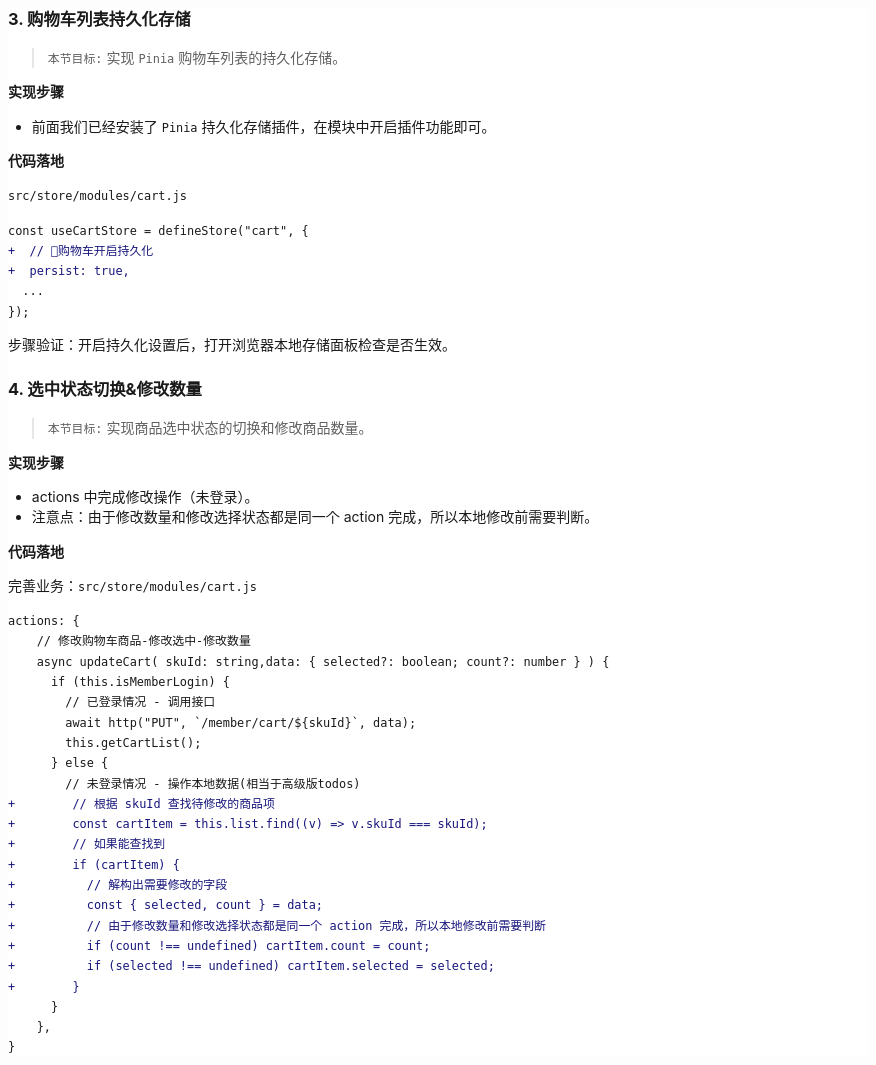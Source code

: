 ### 3. 购物车列表持久化存储

> `本节目标:`  实现 `Pinia` 购物车列表的持久化存储。

**实现步骤**

- 前面我们已经安装了 `Pinia` 持久化存储插件，在模块中开启插件功能即可。

**代码落地**

`src/store/modules/cart.js`

```diff
const useCartStore = defineStore("cart", {
+  // 🔔购物车开启持久化
+  persist: true,
  ...
});
```

步骤验证：开启持久化设置后，打开浏览器本地存储面板检查是否生效。



### 4. 选中状态切换&修改数量

> `本节目标:`  实现商品选中状态的切换和修改商品数量。

**实现步骤**

- actions 中完成修改操作（未登录）。
- 注意点：由于修改数量和修改选择状态都是同一个 action 完成，所以本地修改前需要判断。

**代码落地**

完善业务：`src/store/modules/cart.js`

```diff
actions: { 
    // 修改购物车商品-修改选中-修改数量
    async updateCart( skuId: string,data: { selected?: boolean; count?: number } ) {
      if (this.isMemberLogin) {
        // 已登录情况 - 调用接口
        await http("PUT", `/member/cart/${skuId}`, data);
        this.getCartList();
      } else {
        // 未登录情况 - 操作本地数据(相当于高级版todos)
+        // 根据 skuId 查找待修改的商品项
+        const cartItem = this.list.find((v) => v.skuId === skuId);
+        // 如果能查找到
+        if (cartItem) {
+          // 解构出需要修改的字段
+          const { selected, count } = data;
+          // 由于修改数量和修改选择状态都是同一个 action 完成，所以本地修改前需要判断
+          if (count !== undefined) cartItem.count = count;
+          if (selected !== undefined) cartItem.selected = selected;
+        }
      }
    },
}
```
